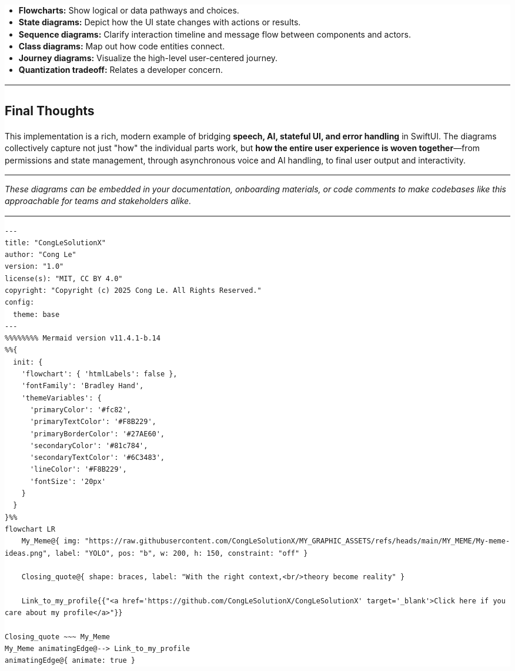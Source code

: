 - **Flowcharts:** Show logical or data pathways and choices.
- **State diagrams:** Depict how the UI state changes with actions or results.
- **Sequence diagrams:** Clarify interaction timeline and message flow between components and actors.
- **Class diagrams:** Map out how code entities connect.
- **Journey diagrams:** Visualize the high-level user-centered journey.
- **Quantization tradeoff:** Relates a developer concern.

---

## Final Thoughts

This implementation is a rich, modern example of bridging **speech, AI, stateful UI, and error handling** in SwiftUI. The diagrams collectively capture not just "how" the individual parts work, but **how the entire user experience is woven together**—from permissions and state management, through asynchronous voice and AI handling, to final user output and interactivity. 


---

*These diagrams can be embedded in your documentation, onboarding materials, or code comments to make codebases like this approachable for teams and stakeholders alike.*


---





```mermaid
---
title: "CongLeSolutionX"
author: "Cong Le"
version: "1.0"
license(s): "MIT, CC BY 4.0"
copyright: "Copyright (c) 2025 Cong Le. All Rights Reserved."
config:
  theme: base
---
%%%%%%%% Mermaid version v11.4.1-b.14
%%{
  init: {
    'flowchart': { 'htmlLabels': false },
    'fontFamily': 'Bradley Hand',
    'themeVariables': {
      'primaryColor': '#fc82',
      'primaryTextColor': '#F8B229',
      'primaryBorderColor': '#27AE60',
      'secondaryColor': '#81c784',
      'secondaryTextColor': '#6C3483',
      'lineColor': '#F8B229',
      'fontSize': '20px'
    }
  }
}%%
flowchart LR
    My_Meme@{ img: "https://raw.githubusercontent.com/CongLeSolutionX/MY_GRAPHIC_ASSETS/refs/heads/main/MY_MEME/My-meme-ideas.png", label: "YOLO", pos: "b", w: 200, h: 150, constraint: "off" }

    Closing_quote@{ shape: braces, label: "With the right context,<br/>theory become reality" }

    Link_to_my_profile{{"<a href='https://github.com/CongLeSolutionX/CongLeSolutionX' target='_blank'>Click here if you care about my profile</a>"}}

Closing_quote ~~~ My_Meme
My_Meme animatingEdge@--> Link_to_my_profile
animatingEdge@{ animate: true }
```